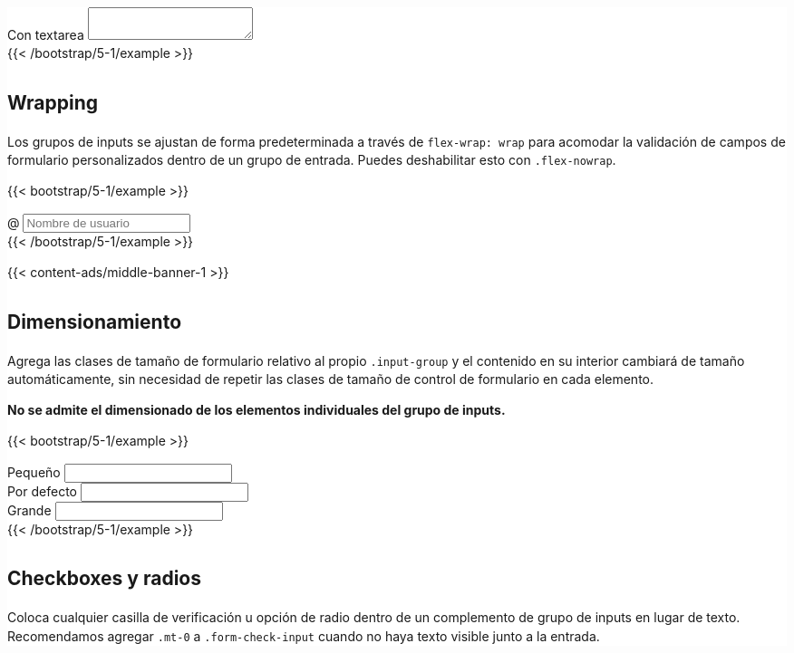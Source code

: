 <div class="input-group">
  <span class="input-group-text">Con textarea</span>
  <textarea class="form-control" aria-label="With textarea"></textarea>
</div>
{{< /bootstrap/5-1/example >}}

## Wrapping

Los grupos de inputs se ajustan de forma predeterminada a través de `flex-wrap: wrap` para acomodar la validación de campos de formulario personalizados dentro de un grupo de entrada. Puedes deshabilitar esto con `.flex-nowrap`.

{{< bootstrap/5-1/example >}}
<div class="input-group flex-nowrap">
  <span class="input-group-text" id="addon-wrapping">@</span>
  <input type="text" class="form-control" placeholder="Nombre de usuario" aria-label="Nombre de usuario" aria-describedby="addon-wrapping">
</div>
{{< /bootstrap/5-1/example >}}

{{< content-ads/middle-banner-1 >}}

## Dimensionamiento

Agrega las clases de tamaño de formulario relativo al propio `.input-group` y el contenido en su interior cambiará de tamaño automáticamente, sin necesidad de repetir las clases de tamaño de control de formulario en cada elemento.

**No se admite el dimensionado de los elementos individuales del grupo de inputs.**

{{< bootstrap/5-1/example >}}
<div class="input-group input-group-sm mb-3">
  <span class="input-group-text" id="inputGroup-sizing-sm">Pequeño</span>
  <input type="text" class="form-control" aria-label="Sizing example input" aria-describedby="inputGroup-sizing-sm">
</div>

<div class="input-group mb-3">
  <span class="input-group-text" id="inputGroup-sizing-default">Por defecto</span>
  <input type="text" class="form-control" aria-label="Sizing example input" aria-describedby="inputGroup-sizing-default">
</div>

<div class="input-group input-group-lg">
  <span class="input-group-text" id="inputGroup-sizing-lg">Grande</span>
  <input type="text" class="form-control" aria-label="Sizing example input" aria-describedby="inputGroup-sizing-lg">
</div>
{{< /bootstrap/5-1/example >}}

## Checkboxes y radios

Coloca cualquier casilla de verificación u opción de radio dentro de un complemento de grupo de inputs en lugar de texto. Recomendamos agregar `.mt-0` a `.form-check-input` cuando no haya texto visible junto a la entrada.
